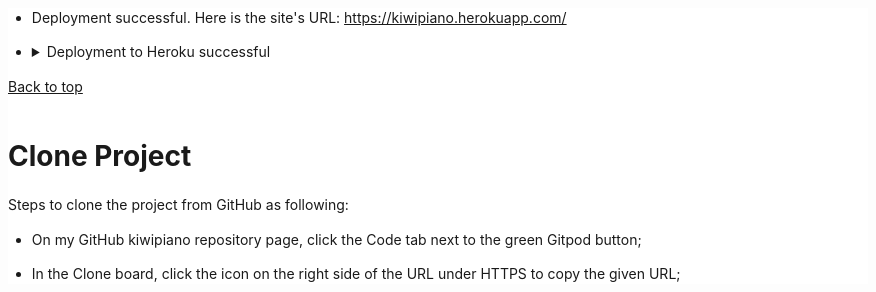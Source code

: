 * Deployment successful. Here is the site's URL: https://kiwipiano.herokuapp.com/

* <details><summary>Deployment to Heroku successful</summary>

    ![Kiwi Piano](media/readme-pics/deployment-heroku.png)

    </detials>
   
   
[Back to top](#kiwi-piano-studio)

# Clone Project
Steps to clone the project from GitHub as following:

* On my GitHub kiwipiano repository page, click the Code tab next to the green Gitpod button;

* In the Clone board, click the icon on the right side of the URL under HTTPS to copy the given URL;